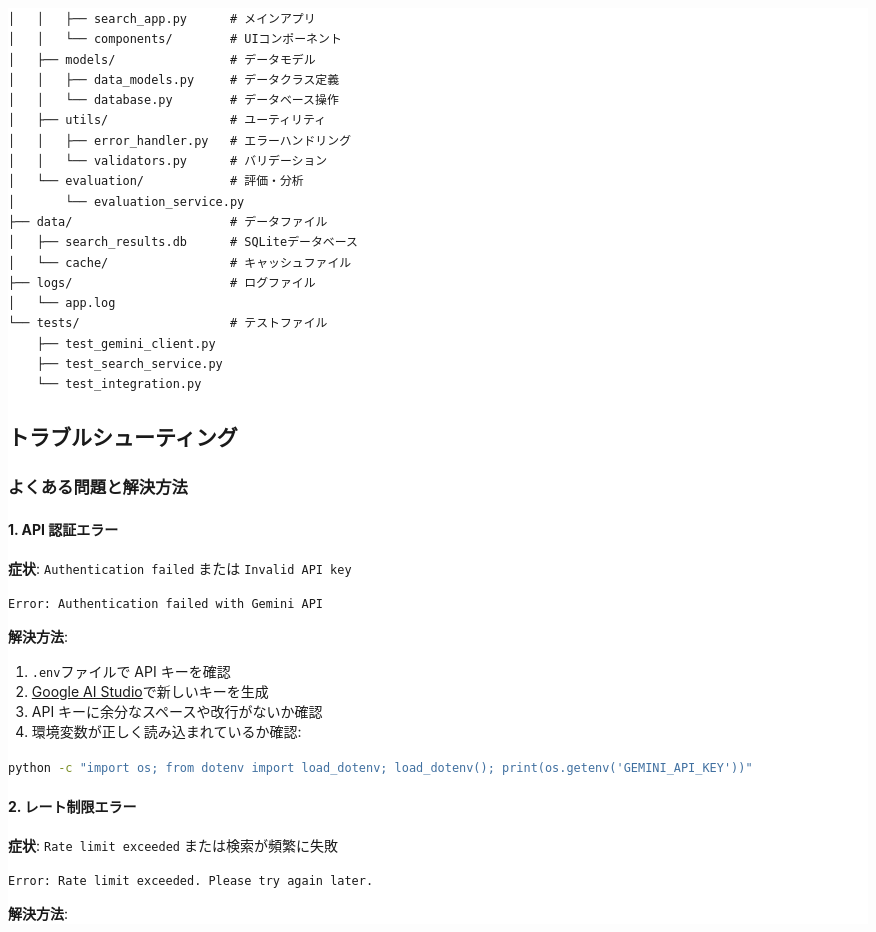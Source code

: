 ```
│   │   ├── search_app.py      # メインアプリ
│   │   └── components/        # UIコンポーネント
│   ├── models/                # データモデル
│   │   ├── data_models.py     # データクラス定義
│   │   └── database.py        # データベース操作
│   ├── utils/                 # ユーティリティ
│   │   ├── error_handler.py   # エラーハンドリング
│   │   └── validators.py      # バリデーション
│   └── evaluation/            # 評価・分析
│       └── evaluation_service.py
├── data/                      # データファイル
│   ├── search_results.db      # SQLiteデータベース
│   └── cache/                 # キャッシュファイル
├── logs/                      # ログファイル
│   └── app.log
└── tests/                     # テストファイル
    ├── test_gemini_client.py
    ├── test_search_service.py
    └── test_integration.py
```

## トラブルシューティング

### よくある問題と解決方法

#### 1. API 認証エラー

**症状**: `Authentication failed` または `Invalid API key`

```
Error: Authentication failed with Gemini API
```

**解決方法**:

1. `.env`ファイルで API キーを確認
2. [Google AI Studio](https://makersuite.google.com/app/apikey)で新しいキーを生成
3. API キーに余分なスペースや改行がないか確認
4. 環境変数が正しく読み込まれているか確認:

```bash
python -c "import os; from dotenv import load_dotenv; load_dotenv(); print(os.getenv('GEMINI_API_KEY'))"
```

#### 2. レート制限エラー

**症状**: `Rate limit exceeded` または検索が頻繁に失敗

```
Error: Rate limit exceeded. Please try again later.
```

**解決方法**:

